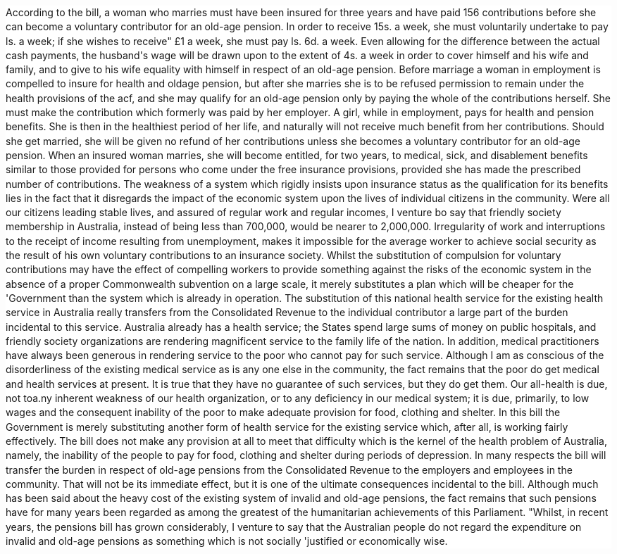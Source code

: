 According to the bill, a woman who marries must have been insured for three years and have paid 156 contributions before she can become a voluntary contributor for an old-age pension. In order to receive 15s. a week, she must voluntarily undertake to pay ls. a week; if she wishes to receive" £1 a week, she must pay ls. 6d. a week. Even allowing for the difference between the actual cash payments, the husband's wage will be drawn upon to the  extent  of 4s. a week in order to cover himself and his wife and family, and to give to his wife equality with himself in respect of an old-age pension. Before marriage a woman in employment is compelled to insure for health and oldage pension, but after she marries she is to be refused permission to remain under the health provisions of the acf, and she may qualify for an old-age pension only by paying the whole of the contributions herself. She must make the contribution which formerly was paid by her employer. A girl, while in employment, pays for health and pension benefits. She is then in the healthiest period of her life, and naturally will not receive much benefit from her contributions. Should she get married, she will be given no refund of her contributions unless she becomes a voluntary contributor for an old-age pension. When an insured woman marries, she will become entitled, for two years, to medical, sick, and disablement benefits similar to those provided for persons who come under the free insurance provisions, provided she has made the prescribed number of contributions. The weakness of a system which rigidly insists upon insurance status as the qualification for its benefits lies in the fact that it disregards the impact of the economic system upon the lives of individual citizens in the community. Were all our citizens leading stable lives, and assured of regular work and regular incomes, I venture bo say that friendly society membership in Australia, instead of being less than 700,000, would be nearer to 2,000,000. Irregularity of work and interruptions to the receipt of income resulting from unemployment, makes it impossible for the average worker to achieve social security as the result of his own voluntary contributions to an insurance society. Whilst the substitution of compulsion for voluntary contributions may have the effect of compelling workers to provide something against the risks of the economic system in the absence of a proper Commonwealth subvention on a large scale, it merely substitutes a plan which will be cheaper for the 'Government than the system which is already in operation. The substitution of this national health service for the existing health service in Australia really transfers from the Consolidated Revenue to the individual contributor a large part of the burden incidental to this service. Australia already has a health service; the States spend large sums of money on public hospitals, and friendly society organizations are rendering magnificent service to the family life of the nation. In addition, medical practitioners have always been generous in rendering service to the poor who cannot pay for such service. Although I am as conscious of the disorderliness of the existing medical service as is any one else in the community, the fact remains that the poor do get medical and health services at present. It is true that they have no guarantee of such services, but they do get them. Our all-health is due, not toa.ny inherent weakness of our health organization, or to any deficiency in our medical system; it is due, primarily, to low wages and the consequent inability of the poor to make adequate provision for food, clothing and shelter. In this bill the Government is merely substituting another form of health service for the existing service which, after all, is working fairly effectively. The bill does not make any provision at all to meet that difficulty which is the kernel of the health problem of Australia, namely, the inability of the people to pay for food, clothing and shelter during  periods  of depression. In many respects the bill will transfer the burden in respect of old-age pensions from the Consolidated Revenue to the employers and employees in the community. That will not be its immediate effect, but it is one of the ultimate consequences incidental to the bill. Although much has been said about the heavy cost of the existing system of invalid and old-age pensions, the fact remains that such pensions have for many years been regarded as among the greatest of the humanitarian achievements of this Parliament. "Whilst, in recent years, the pensions bill has grown considerably, I venture to say that the Australian people do not regard the expenditure on invalid and old-age pensions as something which is not socially 'justified or economically wise. 
